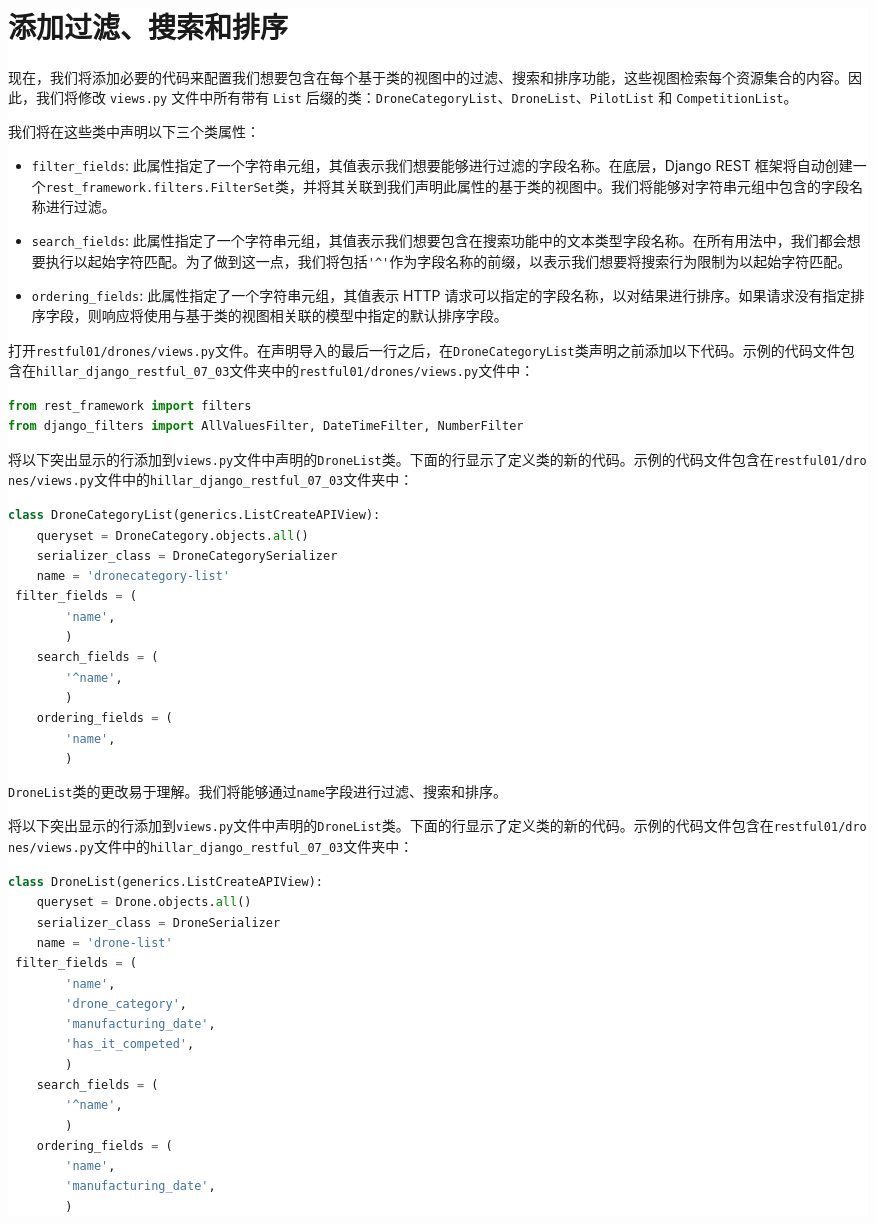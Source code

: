 # 添加过滤、搜索和排序

现在，我们将添加必要的代码来配置我们想要包含在每个基于类的视图中的过滤、搜索和排序功能，这些视图检索每个资源集合的内容。因此，我们将修改 `views.py` 文件中所有带有 `List` 后缀的类：`DroneCategoryList`、`DroneList`、`PilotList` 和 `CompetitionList`。

我们将在这些类中声明以下三个类属性：

+   `filter_fields`: 此属性指定了一个字符串元组，其值表示我们想要能够进行过滤的字段名称。在底层，Django REST 框架将自动创建一个`rest_framework.filters.FilterSet`类，并将其关联到我们声明此属性的基于类的视图中。我们将能够对字符串元组中包含的字段名称进行过滤。

+   `search_fields`: 此属性指定了一个字符串元组，其值表示我们想要包含在搜索功能中的文本类型字段名称。在所有用法中，我们都会想要执行以起始字符匹配。为了做到这一点，我们将包括`'^'`作为字段名称的前缀，以表示我们想要将搜索行为限制为以起始字符匹配。

+   `ordering_fields`: 此属性指定了一个字符串元组，其值表示 HTTP 请求可以指定的字段名称，以对结果进行排序。如果请求没有指定排序字段，则响应将使用与基于类的视图相关联的模型中指定的默认排序字段。

打开`restful01/drones/views.py`文件。在声明导入的最后一行之后，在`DroneCategoryList`类声明之前添加以下代码。示例的代码文件包含在`hillar_django_restful_07_03`文件夹中的`restful01/drones/views.py`文件中：

```py
from rest_framework import filters 
from django_filters import AllValuesFilter, DateTimeFilter, NumberFilter 
```

将以下突出显示的行添加到`views.py`文件中声明的`DroneList`类。下面的行显示了定义类的新的代码。示例的代码文件包含在`restful01/drones/views.py`文件中的`hillar_django_restful_07_03`文件夹中：

```py
class DroneCategoryList(generics.ListCreateAPIView): 
    queryset = DroneCategory.objects.all() 
    serializer_class = DroneCategorySerializer 
    name = 'dronecategory-list' 
 filter_fields = ( 
        'name', 
        ) 
    search_fields = ( 
        '^name', 
        ) 
    ordering_fields = ( 
        'name', 
        ) 
```

`DroneList`类的更改易于理解。我们将能够通过`name`字段进行过滤、搜索和排序。

将以下突出显示的行添加到`views.py`文件中声明的`DroneList`类。下面的行显示了定义类的新的代码。示例的代码文件包含在`restful01/drones/views.py`文件中的`hillar_django_restful_07_03`文件夹中：

```py
class DroneList(generics.ListCreateAPIView): 
    queryset = Drone.objects.all() 
    serializer_class = DroneSerializer 
    name = 'drone-list' 
 filter_fields = ( 
        'name',  
        'drone_category',  
        'manufacturing_date',  
        'has_it_competed',  
        ) 
    search_fields = ( 
        '^name', 
        ) 
    ordering_fields = ( 
        'name', 
        'manufacturing_date', 
        ) 
```
